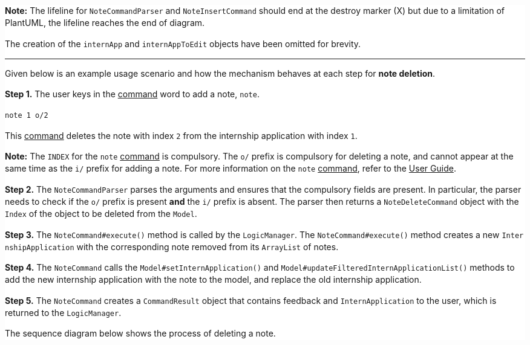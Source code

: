 <box type="info" seamless>

**Note:** The lifeline for `NoteCommandParser` and `NoteInsertCommand`
should end at the destroy marker (X)
but due to a limitation of PlantUML, the lifeline reaches the end of diagram.

The creation of the `internApp` and `internAppToEdit` objects have 
been omitted for brevity.
</box>

---

Given below is an example usage scenario and how the mechanism behaves at each
step for **note deletion**.

**Step 1.** The user keys in the [command](#glossary) word to add a note, `note`.

```shell
note 1 o/2
```

This [command](#glossary) deletes the note with index `2` from the internship application
with index `1`.

<box type="info" seamless>

**Note:** The `INDEX` for the `note` [command](#glossary) is compulsory.
The `o/` prefix is compulsory for deleting a note, and cannot appear at the same
time as the `i/` prefix for adding a note.
For more information on the `note` [command](#glossary), refer to the
[User Guide](UserGuide.md#deleting-a-note).
</box>

**Step 2.** The `NoteCommandParser` parses the arguments and ensures
that the compulsory fields are present.
In particular, the parser needs to check if the `o/` prefix
is present **and** the `i/` prefix is absent.
The parser then returns a `NoteDeleteCommand` object with the `Index` of the
object to be deleted from the `Model`.

**Step 3.** The `NoteCommand#execute()` method is called by the `LogicManager`.
The `NoteCommand#execute()`
method creates a new `InternshipApplication` with the corresponding note removed
from its `ArrayList` of notes.

**Step 4.** The `NoteCommand` calls the `Model#setInternApplication()`
and `Model#updateFilteredInternApplicationList()`
methods to add the new internship application with the note to the model, and
replace the old internship application.

**Step 5.** The `NoteCommand` creates a `CommandResult` object that contains
feedback and `InternApplication` to the user,
which is returned to the `LogicManager`.

The sequence diagram below shows the process of deleting a note.

<puml src="diagrams/NoteDeleteCommandSequenceDiagram.puml" alt="Note Delete Command Sequence Diagram"></puml>
